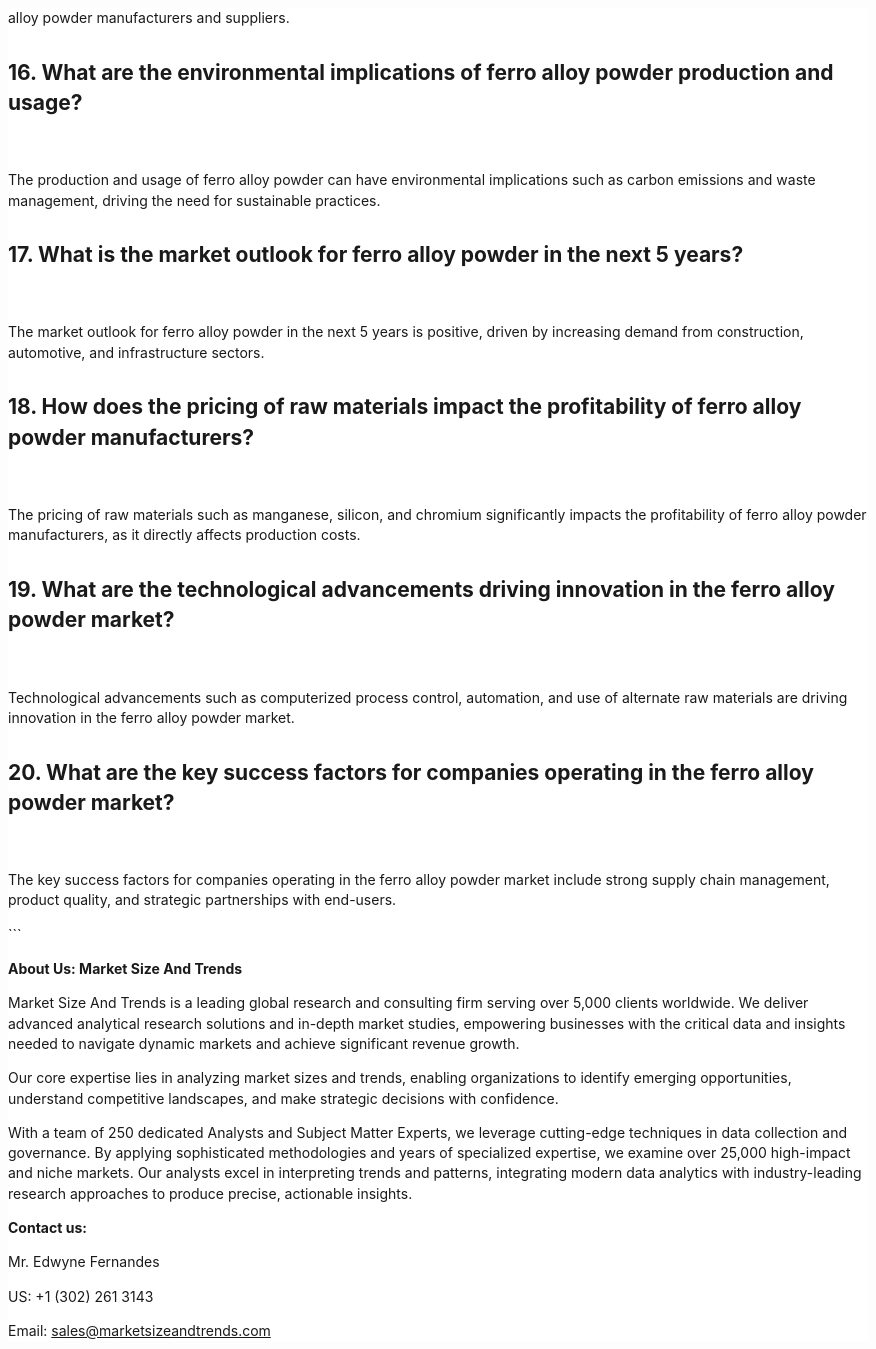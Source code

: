 alloy powder manufacturers and suppliers.</p><h2>16. What are the environmental implications of ferro alloy powder production and usage?</h2><p>&nbsp;</p><p>The production and usage of ferro alloy powder can have environmental implications such as carbon emissions and waste management, driving the need for sustainable practices.</p><h2>17. What is the market outlook for ferro alloy powder in the next 5 years?</h2><p>&nbsp;</p><p>The market outlook for ferro alloy powder in the next 5 years is positive, driven by increasing demand from construction, automotive, and infrastructure sectors.</p><h2>18. How does the pricing of raw materials impact the profitability of ferro alloy powder manufacturers?</h2><p>&nbsp;</p><p>The pricing of raw materials such as manganese, silicon, and chromium significantly impacts the profitability of ferro alloy powder manufacturers, as it directly affects production costs.</p><h2>19. What are the technological advancements driving innovation in the ferro alloy powder market?</h2><p>&nbsp;</p><p>Technological advancements such as computerized process control, automation, and use of alternate raw materials are driving innovation in the ferro alloy powder market.</p><h2>20. What are the key success factors for companies operating in the ferro alloy powder market?</h2><p>&nbsp;</p><p>The key success factors for companies operating in the ferro alloy powder market include strong supply chain management, product quality, and strategic partnerships with end-users.</p></body></html>```</p><p><strong>About Us:&nbsp;Market Size And Trends</strong></p><p>Market Size And Trends&nbsp;is a leading global research and consulting firm serving over 5,000 clients worldwide. We deliver advanced analytical research solutions and in-depth market studies, empowering businesses with the critical data and insights needed to navigate dynamic markets and achieve significant revenue growth.</p><p>Our core expertise lies in analyzing market sizes and trends, enabling organizations to identify emerging opportunities, understand competitive landscapes, and make strategic decisions with confidence.</p><p>With a team of 250 dedicated Analysts and Subject Matter Experts, we leverage cutting-edge techniques in data collection and governance. By applying sophisticated methodologies and years of specialized expertise, we examine over 25,000 high-impact and niche markets. Our analysts excel in interpreting trends and patterns, integrating modern data analytics with industry-leading research approaches to produce precise, actionable insights.</p><p><strong>Contact us:</strong></p><p>Mr. Edwyne Fernandes</p><p>US: +1 (302) 261 3143</p><p>Email: <a href="mailto:sales@marketsizeandtrends.com">sales@marketsizeandtrends.com</a>&nbsp;</p>
